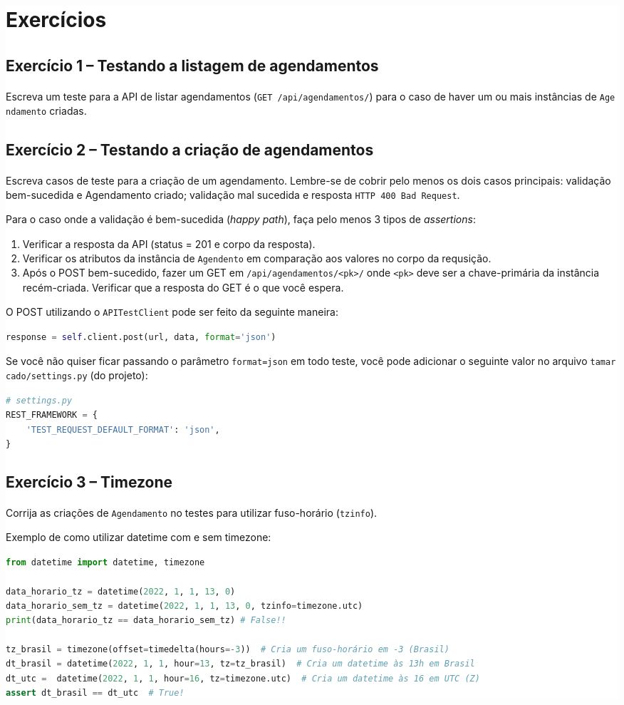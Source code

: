 # Exercícios


## Exercício 1 – Testando a listagem de agendamentos

Escreva um teste para a API de listar agendamentos (`GET /api/agendamentos/`) para o caso de haver um ou mais instâncias de `Agendamento` criadas.


## Exercício 2 – Testando a criação de agendamentos

Escreva casos de teste para a criação de um agendamento. Lembre-se de cobrir pelo menos os dois casos principais: validação bem-sucedida e Agendamento criado; validação mal sucedida e resposta `HTTP 400 Bad Request`.

Para o caso onde a validação é bem-sucedida (*happy path*), faça pelo menos 3 tipos de *assertions*:

1. Verificar a resposta da API (status = 201 e corpo da resposta).
2. Verificar os atributos da instância de `Agendento` em comparação aos valores no corpo da requsição.
3. Após o POST bem-sucedido, fazer um GET em `/api/agendamentos/<pk>/` onde `<pk>` deve ser a chave-primária da instância recém-criada. Verificar que a resposta do GET é o que você espera.

O POST utilizando o `APITestClient` pode ser feito da seguinte maneira:

```python
response = self.client.post(url, data, format='json')
```

Se você não quiser ficar passando o parâmetro `format=json` em todo teste, você pode adicionar o seguinte valor no arquivo `tamarcado/settings.py` (do projeto):

```python
# settings.py
REST_FRAMEWORK = {
    'TEST_REQUEST_DEFAULT_FORMAT': 'json',
}
```


## Exercício 3 – Timezone

Corrija as criações de `Agendamento` no testes para utilizar fuso-horário (`tzinfo`).

Exemplo de como utilizar datetime com e sem timezone:

```python
from datetime import datetime, timezone

data_horario_tz = datetime(2022, 1, 1, 13, 0)
data_horario_sem_tz = datetime(2022, 1, 1, 13, 0, tzinfo=timezone.utc)
print(data_horario_tz == data_horario_sem_tz) # False!!

tz_brasil = timezone(offset=timedelta(hours=-3))  # Cria um fuso-horário em -3 (Brasil)
dt_brasil = datetime(2022, 1, 1, hour=13, tz=tz_brasil)  # Cria um datetime às 13h em Brasil
dt_utc =  datetime(2022, 1, 1, hour=16, tz=timezone.utc)  # Cria um datetime às 16 em UTC (Z)
assert dt_brasil == dt_utc  # True!
```
